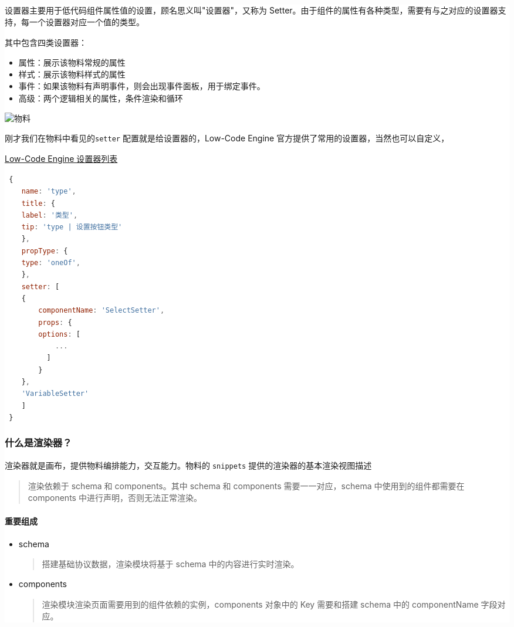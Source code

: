 设置器主要用于低代码组件属性值的设置，顾名思义叫"设置器"，又称为 Setter。由于组件的属性有各种类型，需要有与之对应的设置器支持，每一个设置器对应一个值的类型。

其中包含四类设置器：

- 属性：展示该物料常规的属性
- 样式：展示该物料样式的属性
- 事件：如果该物料有声明事件，则会出现事件面板，用于绑定事件。
- 高级：两个逻辑相关的属性，条件渲染和循环

![物料](/articles/setter.png)

刚才我们在物料中看见的`setter` 配置就是给设置器的，Low-Code Engine 官方提供了常用的设置器，当然也可以自定义，

[Low-Code Engine 设置器列表](https://www.yuque.com/lce/doc/oc220p?view=doc_embed&from=kb&from=kb&outline=1&title=1#fl46)

```js
 {
    name: 'type',
    title: {
    label: '类型',
    tip: 'type | 设置按钮类型'
    },
    propType: {
    type: 'oneOf',
    },
    setter: [
    {
        componentName: 'SelectSetter',
        props: {
        options: [
            ...
          ]
        }
    },
    'VariableSetter'
    ]
 }
```

### 什么是渲染器？

渲染器就是画布，提供物料编排能力，交互能力。物料的 `snippets` 提供的渲染器的基本渲染视图描述

> 渲染依赖于 schema 和 components。其中 schema 和 components 需要一一对应，schema 中使用到的组件都需要在 components 中进行声明，否则无法正常渲染。

#### 重要组成

- schema

  > 搭建基础协议数据，渲染模块将基于 schema 中的内容进行实时渲染。

- components

  > 渲染模块渲染页面需要用到的组件依赖的实例，components 对象中的 Key 需要和搭建 schema 中的 componentName 字段对应。
